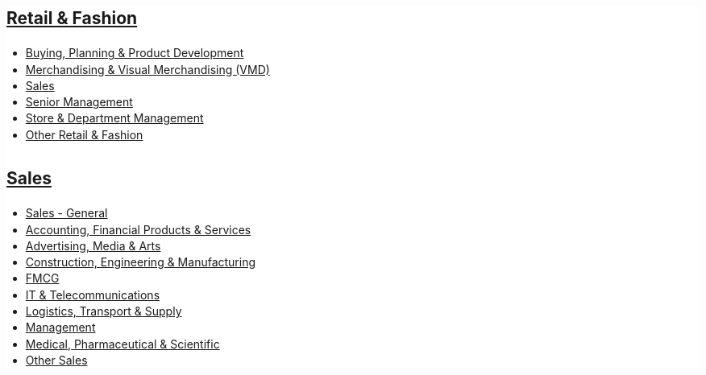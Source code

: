   <h2>
    <a href="https://www.careercross.com/en/job-search/category-3300">Retail &amp; Fashion</a>
  </h2>
  <ul class="no-list-style border-bottom pad-bottom-md">
    <li>
      <a href="https://www.careercross.com/en/job-search/category-3301">Buying, Planning &amp; Product Development</a>
    </li>
    <li>
      <a href="https://www.careercross.com/en/job-search/category-3302">Merchandising &amp; Visual Merchandising (VMD)</a>
    </li>
    <li>
      <a href="https://www.careercross.com/en/job-search/category-3303">Sales</a>
    </li>
    <li>
      <a href="https://www.careercross.com/en/job-search/category-3304">Senior Management</a>
    </li>
    <li>
      <a href="https://www.careercross.com/en/job-search/category-3305">Store &amp; Department Management</a>
    </li>
    <li>
      <a href="https://www.careercross.com/en/job-search/category-3399">Other Retail &amp; Fashion</a>
    </li>
  </ul>
  <h2>
    <a href="https://www.careercross.com/en/job-search/category-3400">Sales</a>
  </h2>
  <ul class="no-list-style border-bottom pad-bottom-md">
    <li>
      <a href="https://www.careercross.com/en/job-search/category-3409">Sales - General</a>
    </li>
    <li>
      <a href="https://www.careercross.com/en/job-search/category-3401">Accounting, Financial Products &amp; Services</a>
    </li>
    <li>
      <a href="https://www.careercross.com/en/job-search/category-3402">Advertising, Media &amp; Arts</a>
    </li>
    <li>
      <a href="https://www.careercross.com/en/job-search/category-3403">Construction, Engineering &amp; Manufacturing</a>
    </li>
    <li>
      <a href="https://www.careercross.com/en/job-search/category-3404">FMCG</a>
    </li>
    <li>
      <a href="https://www.careercross.com/en/job-search/category-3405">IT &amp; Telecommunications</a>
    </li>
    <li>
      <a href="https://www.careercross.com/en/job-search/category-3406">Logistics, Transport &amp; Supply</a>
    </li>
    <li>
      <a href="https://www.careercross.com/en/job-search/category-3407">Management</a>
    </li>
    <li>
      <a href="https://www.careercross.com/en/job-search/category-3408">Medical, Pharmaceutical &amp; Scientific</a>
    </li>
    <li>
      <a href="https://www.careercross.com/en/job-search/category-3499">Other Sales</a>
    </li>